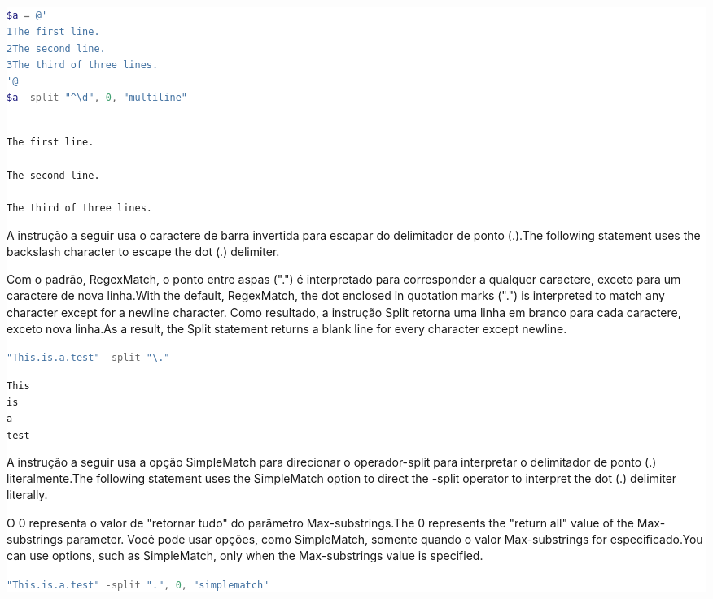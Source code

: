 ```powershell
$a = @'
1The first line.
2The second line.
3The third of three lines.
'@
$a -split "^\d", 0, "multiline"
```

```Output

The first line.

The second line.

The third of three lines.
```

<span data-ttu-id="a8bf8-200">A instrução a seguir usa o caractere de barra invertida para escapar do delimitador de ponto (.).</span><span class="sxs-lookup"><span data-stu-id="a8bf8-200">The following statement uses the backslash character to escape the dot (.) delimiter.</span></span>

<span data-ttu-id="a8bf8-201">Com o padrão, RegexMatch, o ponto entre aspas (".") é interpretado para corresponder a qualquer caractere, exceto para um caractere de nova linha.</span><span class="sxs-lookup"><span data-stu-id="a8bf8-201">With the default, RegexMatch, the dot enclosed in quotation marks (".") is interpreted to match any character except for a newline character.</span></span> <span data-ttu-id="a8bf8-202">Como resultado, a instrução Split retorna uma linha em branco para cada caractere, exceto nova linha.</span><span class="sxs-lookup"><span data-stu-id="a8bf8-202">As a result, the Split statement returns a blank line for every character except newline.</span></span>

```powershell
"This.is.a.test" -split "\."
```

```Output
This
is
a
test
```

<span data-ttu-id="a8bf8-203">A instrução a seguir usa a opção SimpleMatch para direcionar o operador-split para interpretar o delimitador de ponto (.) literalmente.</span><span class="sxs-lookup"><span data-stu-id="a8bf8-203">The following statement uses the SimpleMatch option to direct the -split operator to interpret the dot (.) delimiter literally.</span></span>

<span data-ttu-id="a8bf8-204">O 0 representa o valor de "retornar tudo" do parâmetro Max-substrings.</span><span class="sxs-lookup"><span data-stu-id="a8bf8-204">The 0 represents the "return all" value of the Max-substrings parameter.</span></span> <span data-ttu-id="a8bf8-205">Você pode usar opções, como SimpleMatch, somente quando o valor Max-substrings for especificado.</span><span class="sxs-lookup"><span data-stu-id="a8bf8-205">You can use options, such as SimpleMatch, only when the Max-substrings value is specified.</span></span>

```powershell
"This.is.a.test" -split ".", 0, "simplematch"
```
